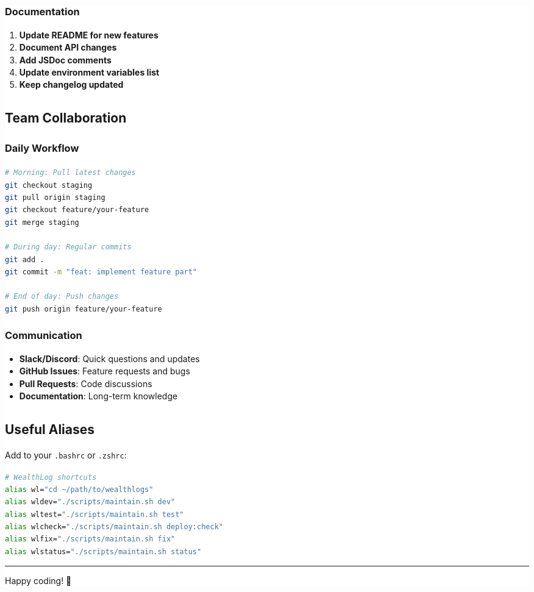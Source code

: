 ### Documentation

1. **Update README for new features**
2. **Document API changes**
3. **Add JSDoc comments**
4. **Update environment variables list**
5. **Keep changelog updated**

## Team Collaboration

### Daily Workflow

```bash
# Morning: Pull latest changes
git checkout staging
git pull origin staging
git checkout feature/your-feature
git merge staging

# During day: Regular commits
git add .
git commit -m "feat: implement feature part"

# End of day: Push changes
git push origin feature/your-feature
```

### Communication

- **Slack/Discord**: Quick questions and updates
- **GitHub Issues**: Feature requests and bugs
- **Pull Requests**: Code discussions
- **Documentation**: Long-term knowledge

## Useful Aliases

Add to your `.bashrc` or `.zshrc`:

```bash
# WealthLog shortcuts
alias wl="cd ~/path/to/wealthlogs"
alias wldev="./scripts/maintain.sh dev"
alias wltest="./scripts/maintain.sh test"
alias wlcheck="./scripts/maintain.sh deploy:check"
alias wlfix="./scripts/maintain.sh fix"
alias wlstatus="./scripts/maintain.sh status"
```

---

Happy coding! 🚀
